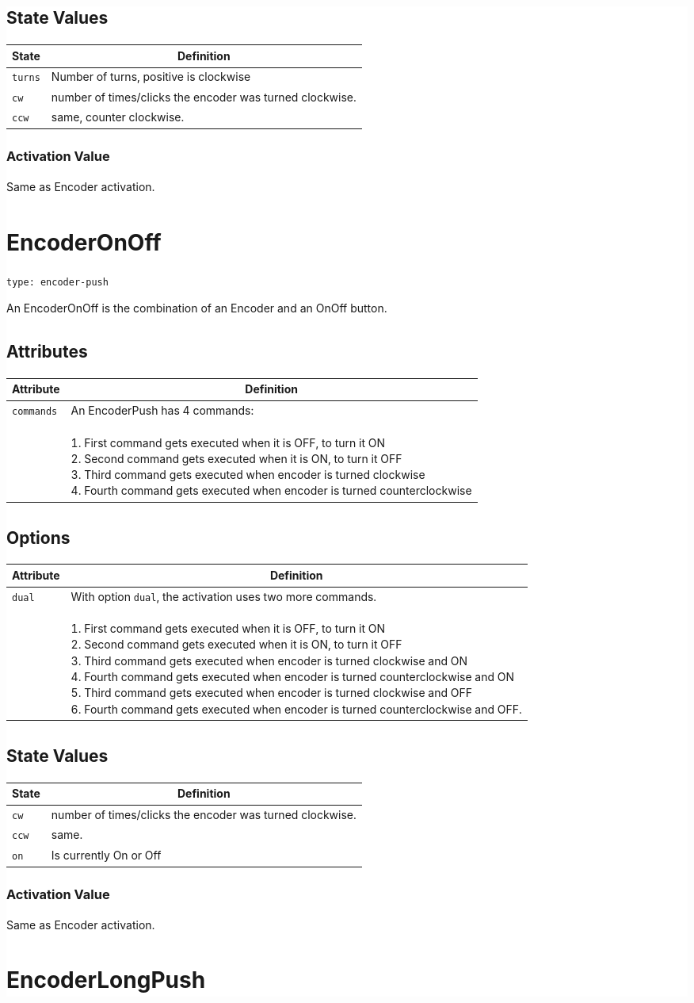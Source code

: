 ## State Values

| State   | Definition                                               |
| ------- | -------------------------------------------------------- |
| `turns` | Number of turns, positive is clockwise                   |
| `cw`    | number of times/clicks the encoder was turned clockwise. |
| `ccw`   | same, counter clockwise.                                 |

### Activation Value

Same as Encoder activation.

# EncoderOnOff

`type: encoder-push`

An EncoderOnOff is the combination of an Encoder and an OnOff button.

## Attributes

| Attribute  | Definition                                                                                                                                                                                                                                                                                                        |
| ---------- | ----------------------------------------------------------------------------------------------------------------------------------------------------------------------------------------------------------------------------------------------------------------------------------------------------------------- |
| `commands` | An EncoderPush has 4 commands:<br><br>1. First command gets executed when it is OFF, to turn it ON<br>2. Second command gets executed when it is ON, to turn it OFF<br>3. Third command gets executed when encoder is turned clockwise<br>4. Fourth command gets executed when encoder is turned counterclockwise |

## Options

| Attribute | Definition                                                                                                                                                                                                                                                                                                                                                                                                                                                                                                                 |
| --------- | -------------------------------------------------------------------------------------------------------------------------------------------------------------------------------------------------------------------------------------------------------------------------------------------------------------------------------------------------------------------------------------------------------------------------------------------------------------------------------------------------------------------------- |
| `dual`    | With option `dual`, the activation uses two more commands.<br><br>1. First command gets executed when it is OFF, to turn it ON<br>2. Second command gets executed when it is ON, to turn it OFF<br>3. Third command gets executed when encoder is turned clockwise and ON<br>4. Fourth command gets executed when encoder is turned counterclockwise and ON<br>5. Third command gets executed when encoder is turned clockwise and OFF<br>6. Fourth command gets executed when encoder is turned counterclockwise and OFF. |

## State Values

| State | Definition                                               |
| ----- | -------------------------------------------------------- |
| `cw`  | number of times/clicks the encoder was turned clockwise. |
| `ccw` | same.                                                    |
| `on`  | Is currently On or Off                                   |

### Activation Value

Same as Encoder activation.

# EncoderLongPush
